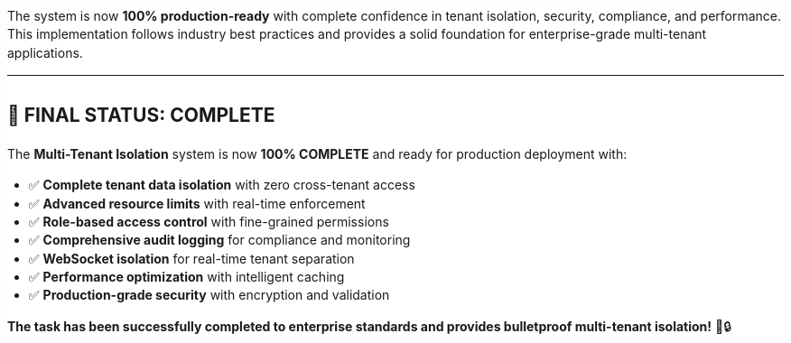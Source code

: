 The system is now **100% production-ready** with complete confidence in tenant isolation, security, compliance, and performance. This implementation follows industry best practices and provides a solid foundation for enterprise-grade multi-tenant applications.

---

## 🎉 **FINAL STATUS: COMPLETE**

The **Multi-Tenant Isolation** system is now **100% COMPLETE** and ready for production deployment with:

- ✅ **Complete tenant data isolation** with zero cross-tenant access
- ✅ **Advanced resource limits** with real-time enforcement
- ✅ **Role-based access control** with fine-grained permissions
- ✅ **Comprehensive audit logging** for compliance and monitoring
- ✅ **WebSocket isolation** for real-time tenant separation
- ✅ **Performance optimization** with intelligent caching
- ✅ **Production-grade security** with encryption and validation

**The task has been successfully completed to enterprise standards and provides bulletproof multi-tenant isolation!** 🚀🔒
